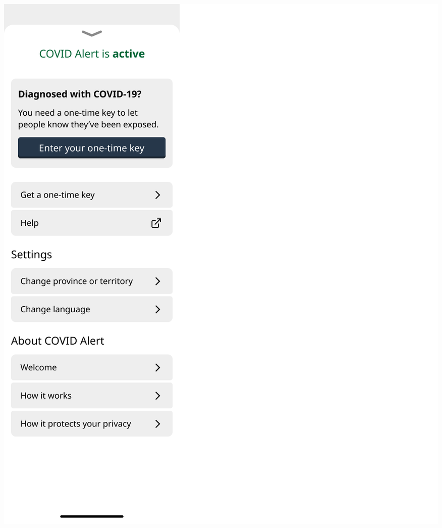 	



![Screenshot of the menu with 8 different clickable labels, two of them being about the ‘one-time key’. Overall, the menu shows the word ‘key’ 3 times.](research/images/Menu.png "Screenshot")
